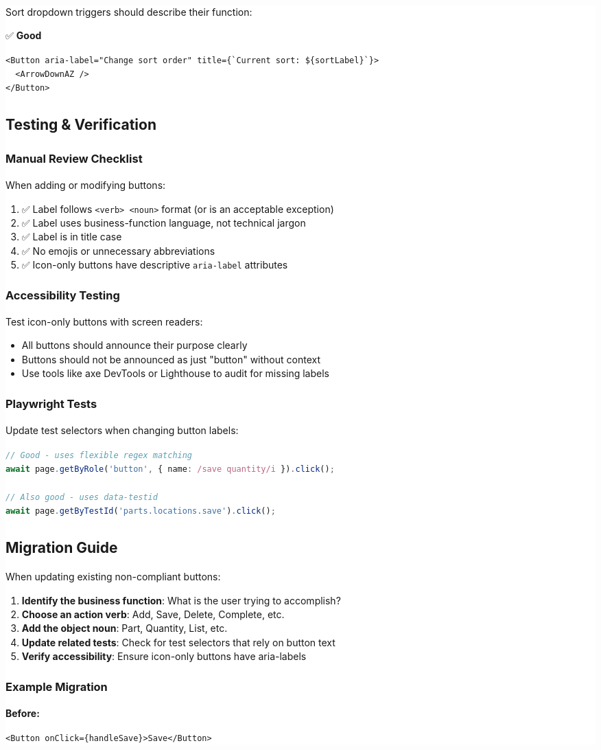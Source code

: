 Sort dropdown triggers should describe their function:

✅ **Good**
```tsx
<Button aria-label="Change sort order" title={`Current sort: ${sortLabel}`}>
  <ArrowDownAZ />
</Button>
```

## Testing & Verification

### Manual Review Checklist

When adding or modifying buttons:

1. ✅ Label follows `<verb> <noun>` format (or is an acceptable exception)
2. ✅ Label uses business-function language, not technical jargon
3. ✅ Label is in title case
4. ✅ No emojis or unnecessary abbreviations
5. ✅ Icon-only buttons have descriptive `aria-label` attributes

### Accessibility Testing

Test icon-only buttons with screen readers:
- All buttons should announce their purpose clearly
- Buttons should not be announced as just "button" without context
- Use tools like axe DevTools or Lighthouse to audit for missing labels

### Playwright Tests

Update test selectors when changing button labels:

```ts
// Good - uses flexible regex matching
await page.getByRole('button', { name: /save quantity/i }).click();

// Also good - uses data-testid
await page.getByTestId('parts.locations.save').click();
```

## Migration Guide

When updating existing non-compliant buttons:

1. **Identify the business function**: What is the user trying to accomplish?
2. **Choose an action verb**: Add, Save, Delete, Complete, etc.
3. **Add the object noun**: Part, Quantity, List, etc.
4. **Update related tests**: Check for test selectors that rely on button text
5. **Verify accessibility**: Ensure icon-only buttons have aria-labels

### Example Migration

**Before:**
```tsx
<Button onClick={handleSave}>Save</Button>
```
